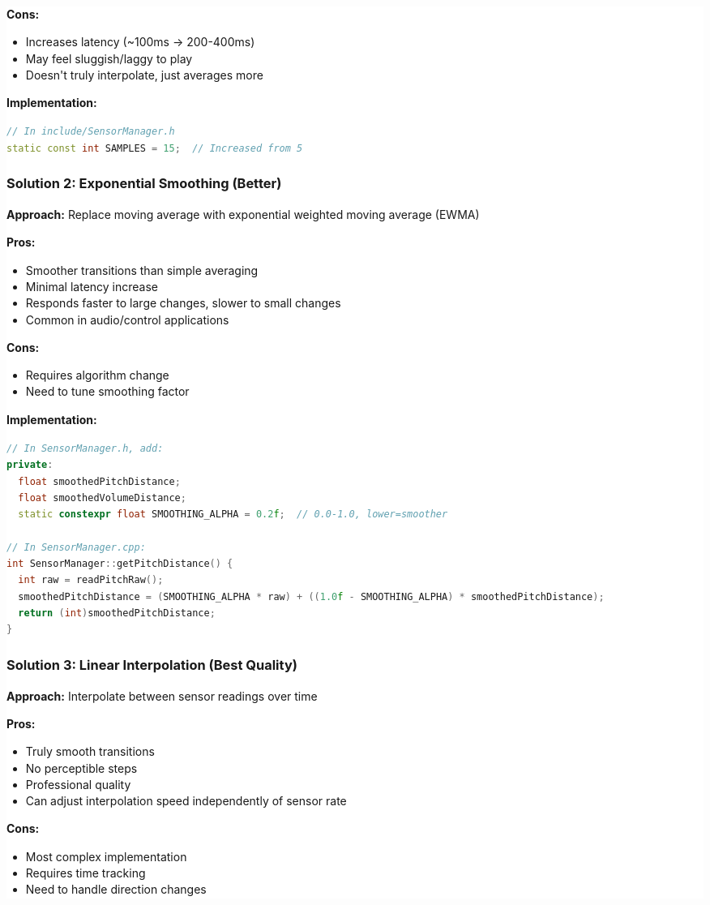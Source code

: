 **Cons:**
- Increases latency (~100ms → 200-400ms)
- May feel sluggish/laggy to play
- Doesn't truly interpolate, just averages more

**Implementation:**
```cpp
// In include/SensorManager.h
static const int SAMPLES = 15;  // Increased from 5
```

### Solution 2: Exponential Smoothing (Better)
**Approach:** Replace moving average with exponential weighted moving average (EWMA)

**Pros:**
- Smoother transitions than simple averaging
- Minimal latency increase
- Responds faster to large changes, slower to small changes
- Common in audio/control applications

**Cons:**
- Requires algorithm change
- Need to tune smoothing factor

**Implementation:**
```cpp
// In SensorManager.h, add:
private:
  float smoothedPitchDistance;
  float smoothedVolumeDistance;
  static constexpr float SMOOTHING_ALPHA = 0.2f;  // 0.0-1.0, lower=smoother

// In SensorManager.cpp:
int SensorManager::getPitchDistance() {
  int raw = readPitchRaw();
  smoothedPitchDistance = (SMOOTHING_ALPHA * raw) + ((1.0f - SMOOTHING_ALPHA) * smoothedPitchDistance);
  return (int)smoothedPitchDistance;
}
```

### Solution 3: Linear Interpolation (Best Quality)
**Approach:** Interpolate between sensor readings over time

**Pros:**
- Truly smooth transitions
- No perceptible steps
- Professional quality
- Can adjust interpolation speed independently of sensor rate

**Cons:**
- Most complex implementation
- Requires time tracking
- Need to handle direction changes
